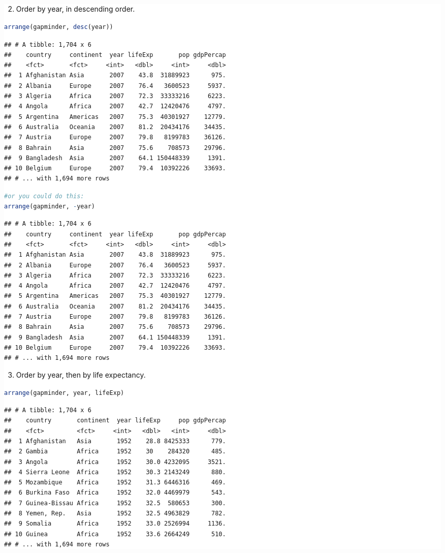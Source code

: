 2. Order by year, in descending order.


```r
arrange(gapminder, desc(year))
```

```
## # A tibble: 1,704 x 6
##    country     continent  year lifeExp       pop gdpPercap
##    <fct>       <fct>     <int>   <dbl>     <int>     <dbl>
##  1 Afghanistan Asia       2007    43.8  31889923      975.
##  2 Albania     Europe     2007    76.4   3600523     5937.
##  3 Algeria     Africa     2007    72.3  33333216     6223.
##  4 Angola      Africa     2007    42.7  12420476     4797.
##  5 Argentina   Americas   2007    75.3  40301927    12779.
##  6 Australia   Oceania    2007    81.2  20434176    34435.
##  7 Austria     Europe     2007    79.8   8199783    36126.
##  8 Bahrain     Asia       2007    75.6    708573    29796.
##  9 Bangladesh  Asia       2007    64.1 150448339     1391.
## 10 Belgium     Europe     2007    79.4  10392226    33693.
## # ... with 1,694 more rows
```

```r
#or you could do this:
arrange(gapminder, -year)
```

```
## # A tibble: 1,704 x 6
##    country     continent  year lifeExp       pop gdpPercap
##    <fct>       <fct>     <int>   <dbl>     <int>     <dbl>
##  1 Afghanistan Asia       2007    43.8  31889923      975.
##  2 Albania     Europe     2007    76.4   3600523     5937.
##  3 Algeria     Africa     2007    72.3  33333216     6223.
##  4 Angola      Africa     2007    42.7  12420476     4797.
##  5 Argentina   Americas   2007    75.3  40301927    12779.
##  6 Australia   Oceania    2007    81.2  20434176    34435.
##  7 Austria     Europe     2007    79.8   8199783    36126.
##  8 Bahrain     Asia       2007    75.6    708573    29796.
##  9 Bangladesh  Asia       2007    64.1 150448339     1391.
## 10 Belgium     Europe     2007    79.4  10392226    33693.
## # ... with 1,694 more rows
```

3. Order by year, then by life expectancy.


```r
arrange(gapminder, year, lifeExp)
```

```
## # A tibble: 1,704 x 6
##    country       continent  year lifeExp     pop gdpPercap
##    <fct>         <fct>     <int>   <dbl>   <int>     <dbl>
##  1 Afghanistan   Asia       1952    28.8 8425333      779.
##  2 Gambia        Africa     1952    30    284320      485.
##  3 Angola        Africa     1952    30.0 4232095     3521.
##  4 Sierra Leone  Africa     1952    30.3 2143249      880.
##  5 Mozambique    Africa     1952    31.3 6446316      469.
##  6 Burkina Faso  Africa     1952    32.0 4469979      543.
##  7 Guinea-Bissau Africa     1952    32.5  580653      300.
##  8 Yemen, Rep.   Asia       1952    32.5 4963829      782.
##  9 Somalia       Africa     1952    33.0 2526994     1136.
## 10 Guinea        Africa     1952    33.6 2664249      510.
## # ... with 1,694 more rows
```
